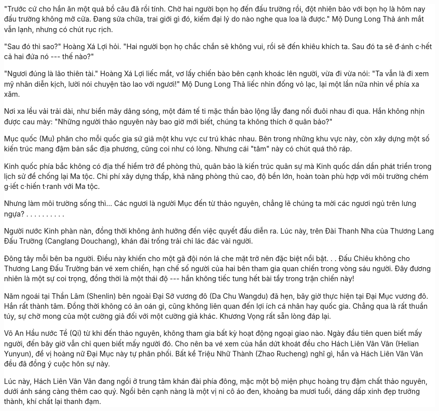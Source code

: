 "Trước cứ cho hắn ăn một quả bồ câu đã rồi tính. Chờ hai người bọn họ đến đấu trường rồi, đột nhiên bảo với bọn họ là hôm nay đấu trường không mở cửa. Đang sửa chữa, trai giới gì đó, kiếm đại lý do nào nghe qua loa là được." Mộ Dung Long Thả ánh mắt vẫn lạnh, nhưng có chút rục rịch.

"Sau đó thì sao?" Hoàng Xá Lợi hỏi.
"Hai người bọn họ chắc chắn sẽ không vui, rồi sẽ đến khiêu khích ta. Sau đó ta sẽ đ·ánh c·hết cả hai đứa nó --- thế nào?"

"Ngươi đúng là lão thiên tài." Hoàng Xá Lợi liếc mắt, vơ lấy chiến bào bên cạnh khoác lên người, vừa đi vừa nói: "Ta vẫn là đi xem mỹ nhân diễn kịch, lười nói chuyện tào lao với ngươi!"
Mộ Dung Long Thả liếc nhìn đống vỏ lạc, lại một lần nữa nhìn về phía xa xăm.

Nơi xa lều vải trải dài, như biển mây dâng sóng, một đám tế ti mặc thần bào lộng lẫy đang nối đuôi nhau đi qua.
Hắn không nhịn được cau mày: "Những người thảo nguyên này bao giờ mới biết, chúng ta không thích ở quân bảo?"

Mục quốc (Mu) phân cho mỗi quốc gia sứ giả một khu vực cư trú khác nhau. Bên trong những khu vực này, còn xây dựng một số kiến trúc mang đậm bản sắc địa phương, cũng coi như có lòng.
Nhưng cái "tâm" này có chút quá thô ráp.

Kinh quốc phía bắc không có địa thế hiểm trở để phòng thủ, quân bảo là kiến trúc quân sự mà Kinh quốc dần dần phát triển trong lịch sử để chống lại Ma tộc.
Chi phí xây dựng thấp, khả năng phòng thủ cao, độ bền lớn, hoàn toàn phù hợp với môi trường chém g·iết c·hiến t·ranh với Ma tộc.

Nhưng làm môi trường sống thì...
Các ngươi là người Mục đến từ thảo nguyên, chẳng lẽ chúng ta mời các ngươi ngủ trên lưng ngựa?
. . . . .
. . . . .

Người nước Kinh phàn nàn, đồng thời không ảnh hưởng đến việc quyết đấu diễn ra.
Lúc này, trên Đài Thanh Nha của Thương Lang Đấu Trường (Canglang Douchang), khán đài trống trải chỉ lác đác vài người.

Đông tây mỗi bên ba người.
Điều này khiến cho một gã đội nón lá che mặt trở nên đặc biệt nổi bật. . .
Đấu Chiêu không cho Thương Lang Đấu Trường bán vé xem chiến, hạn chế số người của hai bên tham gia quan chiến trong vòng sáu người. Đây đương nhiên là một sự coi trọng, đồng thời là một thái độ --- hắn không tiếc tung hết bài tẩy trong trận chiến này!

Năm ngoái tại Thần Lâm (Shenlin) bên ngoài Đại Sở vương đô (Da Chu Wangdu) đã hẹn, bây giờ thực hiện tại Đại Mục vương đô.
Hắn rất thành tâm.
Đồng thời không có ân oán gì, cũng không liên quan đến lợi ích cá nhân hay quốc gia. Chẳng qua là rất thuần túy, sự chờ mong của một cường giả đối với một cường giả khác. Khương Vọng rất sẵn lòng đáp lại.

Võ An Hầu nước Tề (Qi) từ khi đến thảo nguyên, không tham gia bất kỳ hoạt động ngoại giao nào. Ngày đầu tiên quen biết mấy người, đến bây giờ vẫn chỉ quen biết mấy người đó.
Cho nên ba vé xem của hắn dứt khoát đều cho Hách Liên Vân Vân (Helian Yunyun), để vị hoàng nữ Đại Mục này tự phân phối.
Bất kể Triệu Nhữ Thành (Zhao Rucheng) nghĩ gì, hắn và Hách Liên Vân Vân đều đã đồng ý cuộc hôn sự này.

Lúc này, Hách Liên Vân Vân đang ngồi ở trung tâm khán đài phía đông, mặc một bộ miện phục hoàng trụ đậm chất thảo nguyên, dưới ánh sáng càng thêm cao quý.
Ngồi bên cạnh nàng là một vị ni cô áo đen, khoảng ba mươi tuổi, dáng dấp xinh đẹp trưởng thành, khí chất lại thanh đạm.
